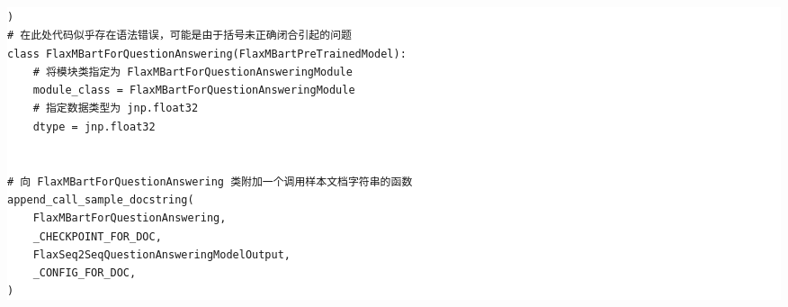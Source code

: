 ```
)
# 在此处代码似乎存在语法错误，可能是由于括号未正确闭合引起的问题
class FlaxMBartForQuestionAnswering(FlaxMBartPreTrainedModel):
    # 将模块类指定为 FlaxMBartForQuestionAnsweringModule
    module_class = FlaxMBartForQuestionAnsweringModule
    # 指定数据类型为 jnp.float32
    dtype = jnp.float32


# 向 FlaxMBartForQuestionAnswering 类附加一个调用样本文档字符串的函数
append_call_sample_docstring(
    FlaxMBartForQuestionAnswering,
    _CHECKPOINT_FOR_DOC,
    FlaxSeq2SeqQuestionAnsweringModelOutput,
    _CONFIG_FOR_DOC,
)
```